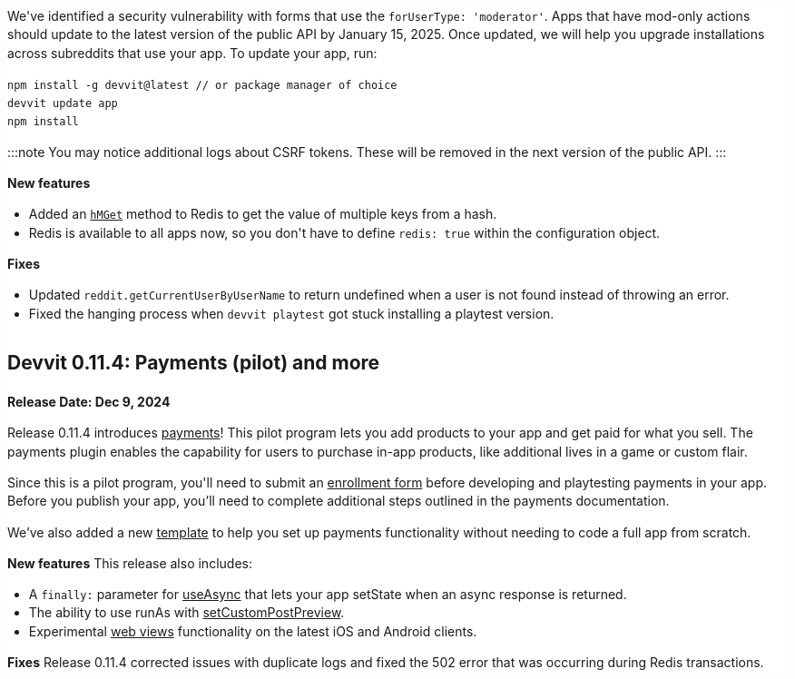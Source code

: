 We've identified a security vulnerability with forms that use the `forUserType: 'moderator'`. Apps that have mod-only actions should update to the latest version of the public API by January 15, 2025. Once updated, we will help you upgrade installations across subreddits that use your app. To update your app, run:

```
npm install -g devvit@latest // or package manager of choice
devvit update app
npm install
```

:::note
You may notice additional logs about CSRF tokens. These will be removed in the next version of the public API.
:::

**New features**

- Added an [`hMGet`](./capabilities/redis.md#hash) method to Redis to get the value of multiple keys from a hash.
- Redis is available to all apps now, so you don't have to define `redis: true` within the configuration object.

**Fixes**

- Updated `reddit.getCurrentUserByUserName` to return undefined when a user is not found instead of throwing an error.
- Fixed the hanging process when `devvit playtest` got stuck installing a playtest version.

## Devvit 0.11.4: Payments (pilot) and more

**Release Date: Dec 9, 2024**

Release 0.11.4 introduces [payments](./capabilities/payments.md)! This pilot program lets you add products to your app and get paid for what you sell. The payments plugin enables the capability for users to purchase in-app products, like additional lives in a game or custom flair.

Since this is a pilot program, you'll need to submit an [enrollment form](https://forms.gle/TuTV5jbUwFKTcerUA) before developing and playtesting payments in your app. Before you publish your app, you’ll need to complete additional steps outlined in the payments documentation.

We’ve also added a new [template](https://developers.reddit.com/docs/capabilities/payments#add-payments-to-your-app) to help you set up payments functionality without needing to code a full app from scratch.

**New features**
This release also includes:

- A `finally:` parameter for [useAsync](./working_with_useasync.md) that lets your app setState when an async response is returned.
- The ability to use runAs with [setCustomPostPreview](https://developers.reddit.com/docs/api/redditapi/classes/models.Post#-setcustompostpreview).
- Experimental [web views](./webviews.md) functionality on the latest iOS and Android clients.

**Fixes**
Release 0.11.4 corrected issues with duplicate logs and fixed the 502 error that was occurring during Redis transactions.
